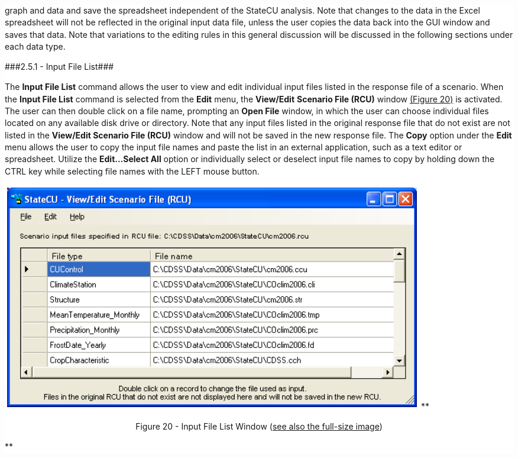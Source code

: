 graph and data and save the spreadsheet independent of the StateCU analysis. Note that changes to the data
in the Excel spreadsheet will not be reflected in the original input data file, unless the user copies the data
back into the GUI window and saves that data. Note that variations to the editing rules in this general
discussion will be discussed in the following sections under each data type. 

###2.5.1 - Input File List###

The __Input File List__ command allows the user to view and edit individual input files listed in the response
file of a scenario. When the __Input File List__ command is selected from the __Edit__ menu, the __View/Edit__
__Scenario File (RCU)__ window [(Figure 20)](#figure20) is activated. The user can then double click on a file name,
prompting an __Open File__ window, in which the user can choose individual files located on any available disk
drive or directory. Note that any input files listed in the original response file that do not exist are not listed
in the __View/Edit Scenario File (RCU)__ window and will not be saved in the new response file. The __Copy__
option under the __Edit__ menu allows the user to copy the input file names and paste the list in an external
application, such as a text editor or spreadsheet. Utilize the __Edit…Select All__ option or individually select or
deselect input file names to copy by holding down the CTRL key while selecting file names with the LEFT
mouse button. 

<a name="figure20"></a>
![FileMenu](figure20.PNG)
**<p style="text-align: center;">
Figure 20 - Input File List Window (<a href="../figure20.PNG">see also the full-size image</a>)
</p>**
